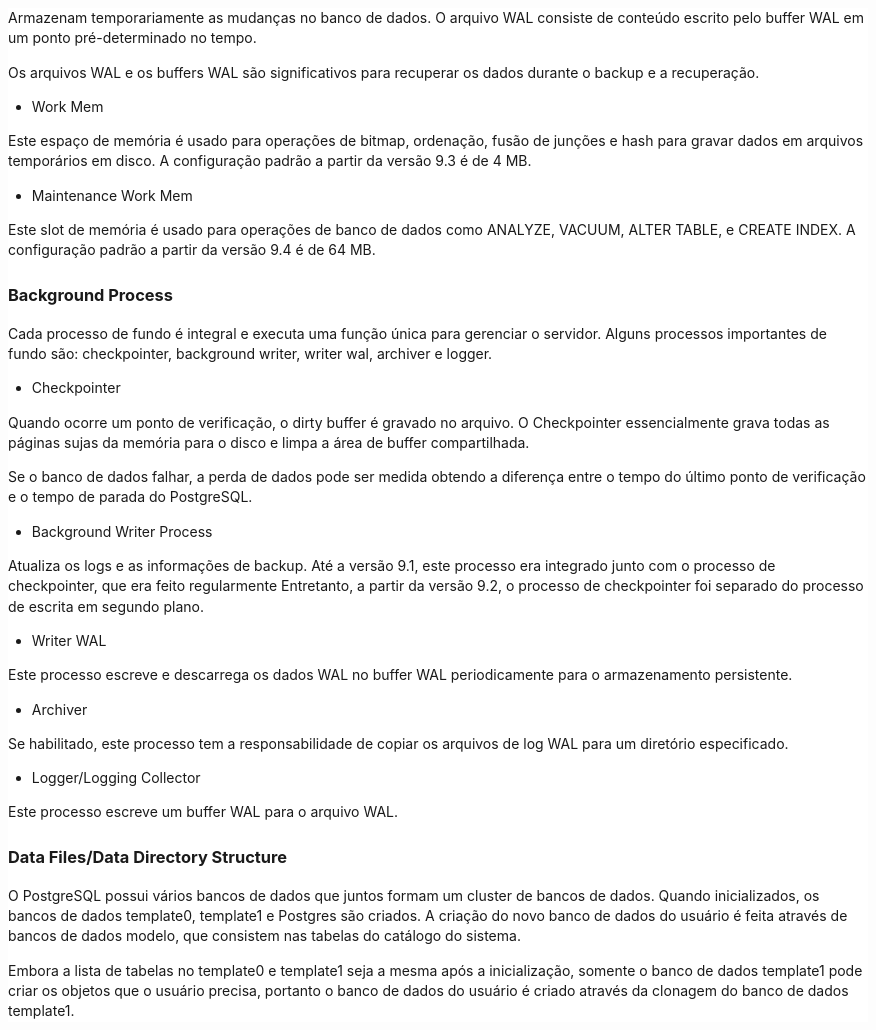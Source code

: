 Armazenam temporariamente as mudanças no banco de dados. O arquivo WAL consiste de conteúdo escrito pelo buffer WAL em um ponto pré-determinado no tempo. 

Os arquivos WAL e os buffers WAL são significativos para recuperar os dados durante o backup e a recuperação.

- Work Mem

Este espaço de memória é usado para operações de bitmap, ordenação, fusão de junções e hash para gravar dados em arquivos temporários em disco. A configuração padrão a partir da versão 9.3 é de 4 MB.

- Maintenance Work Mem

Este slot de memória é usado para operações de banco de dados como ANALYZE, VACUUM, ALTER TABLE, e CREATE INDEX. A configuração padrão a partir da versão 9.4 é de 64 MB.

### Background Process

Cada processo de fundo é integral e executa uma função única para gerenciar o servidor. Alguns processos importantes de fundo são: checkpointer, background writer, writer wal, archiver e logger.

- Checkpointer

Quando ocorre um ponto de verificação, o dirty buffer é gravado no arquivo. O Checkpointer essencialmente grava todas as páginas sujas da memória para o disco e limpa a área de buffer compartilhada. 

Se o banco de dados falhar, a perda de dados pode ser medida obtendo a diferença entre o tempo do último ponto de verificação e o tempo de parada do PostgreSQL.

- Background Writer Process

Atualiza os logs e as informações de backup. Até a versão 9.1, este processo era integrado junto com o processo de checkpointer, que era feito regularmente Entretanto, a partir da versão 9.2, o processo de checkpointer foi separado do processo de escrita em segundo plano.

- Writer WAL

Este processo escreve e descarrega os dados WAL no buffer WAL periodicamente para o armazenamento persistente.

- Archiver

Se habilitado, este processo tem a responsabilidade de copiar os arquivos de log WAL para um diretório especificado.

- Logger/Logging Collector

Este processo escreve um buffer WAL para o arquivo WAL.

### Data Files/Data Directory Structure

O PostgreSQL possui vários bancos de dados que juntos formam um cluster de bancos de dados. Quando inicializados, os bancos de dados template0, template1 e Postgres são criados. A criação do novo banco de dados do usuário é feita através de bancos de dados modelo, que consistem nas tabelas do catálogo do sistema. 

Embora a lista de tabelas no template0 e template1 seja a mesma após a inicialização, somente o banco de dados template1 pode criar os objetos que o usuário precisa, portanto o banco de dados do usuário é criado através da clonagem do banco de dados template1.
